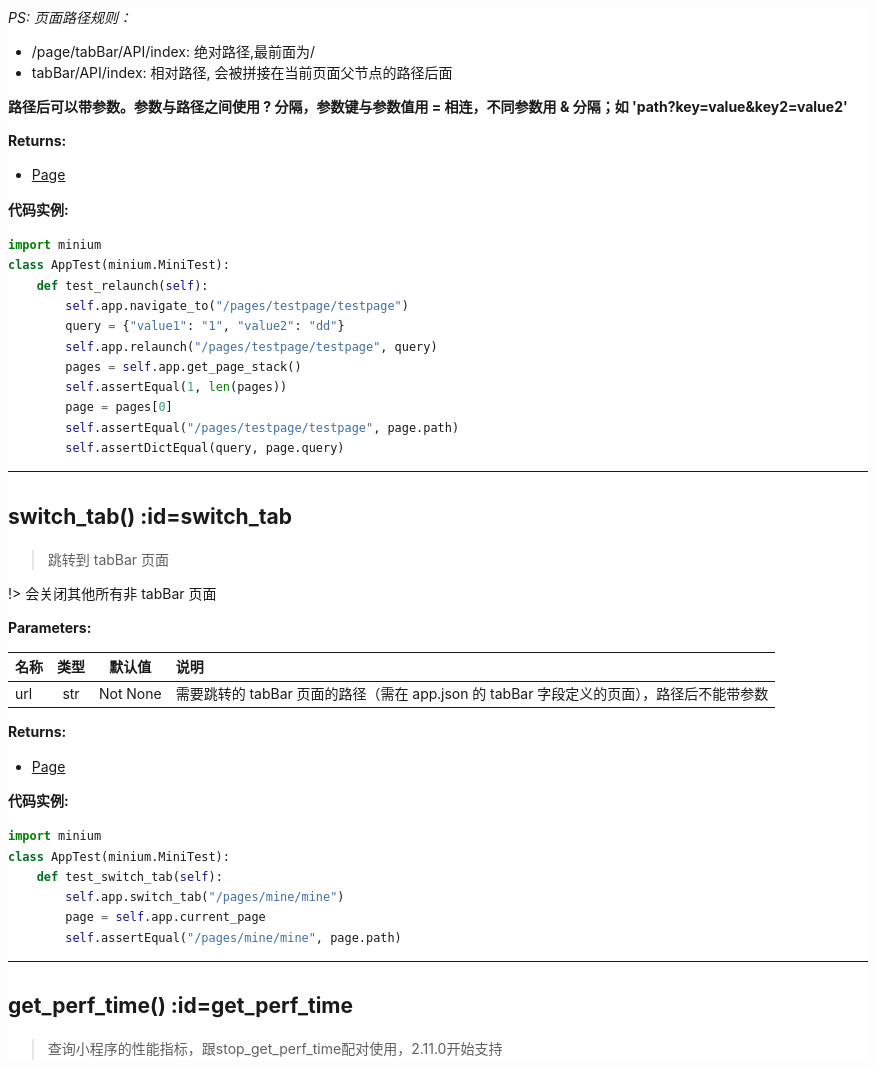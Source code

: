 *PS: 页面路径规则：*

- /page/tabBar/API/index: 绝对路径,最前面为/
- tabBar/API/index: 相对路径, 会被拼接在当前页面父节点的路径后面

**路径后可以带参数。参数与路径之间使用 ? 分隔，参数键与参数值用 = 相连，不同参数用 & 分隔；如 'path?key=value&key2=value2'**

**Returns:** 
- [Page](minium/Python/api/Page)

**代码实例:**
```python
import minium
class AppTest(minium.MiniTest):
    def test_relaunch(self):
        self.app.navigate_to("/pages/testpage/testpage")
        query = {"value1": "1", "value2": "dd"}
        self.app.relaunch("/pages/testpage/testpage", query)
        pages = self.app.get_page_stack()
        self.assertEqual(1, len(pages))
        page = pages[0]
        self.assertEqual("/pages/testpage/testpage", page.path)
        self.assertDictEqual(query, page.query)
```

---

## switch_tab() :id=switch_tab
> 跳转到 tabBar 页面

!> 会关闭其他所有非 tabBar 页面

**Parameters:**

|名称| 类型| 默认值| 说明|
| :----- | :-----: | :-----: | :----- |
|url|str|Not None|需要跳转的 tabBar 页面的路径（需在 app.json 的 tabBar 字段定义的页面），路径后不能带参数|


**Returns:** 
- [Page](minium/Python/api/Page)

**代码实例:**
```python
import minium
class AppTest(minium.MiniTest):
    def test_switch_tab(self):
        self.app.switch_tab("/pages/mine/mine")
        page = self.app.current_page
        self.assertEqual("/pages/mine/mine", page.path)
```

---

## get_perf_time() :id=get_perf_time
> 查询小程序的性能指标，跟stop_get_perf_time配对使用，2.11.0开始支持
